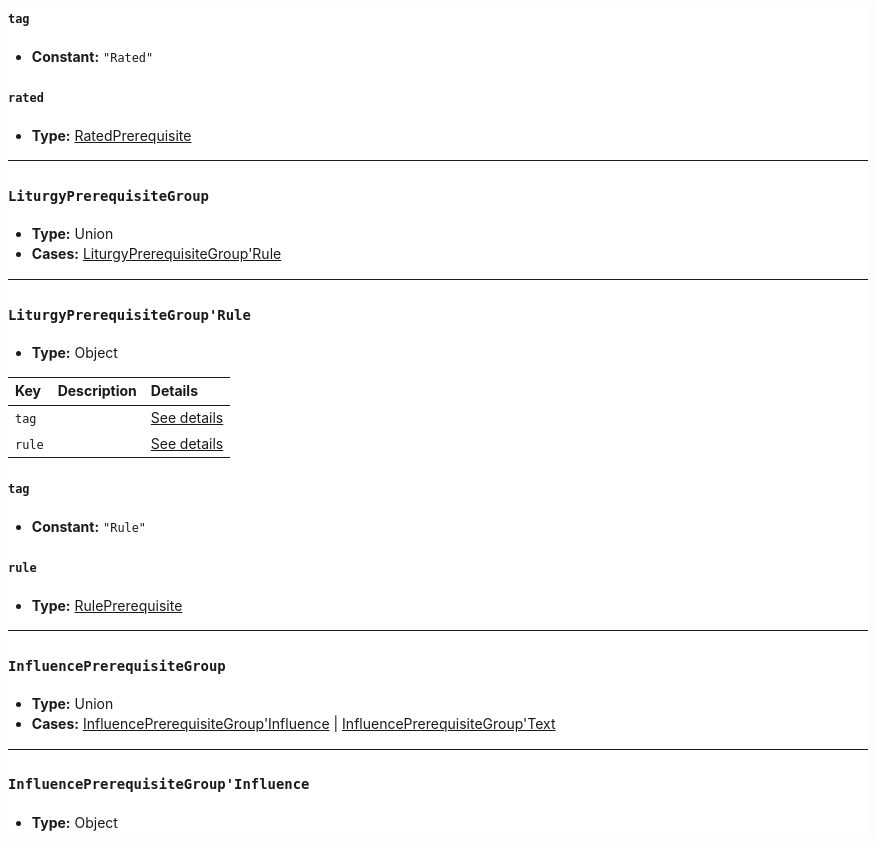#### <a name="SpellworkPrerequisiteGroup'Rated/tag"></a> `tag`

- **Constant:** `"Rated"`

#### <a name="SpellworkPrerequisiteGroup'Rated/rated"></a> `rated`

- **Type:** <a href="./single/RatedPrerequisite.md#RatedPrerequisite">RatedPrerequisite</a>

---

### <a name="LiturgyPrerequisiteGroup"></a> `LiturgyPrerequisiteGroup`

- **Type:** Union
- **Cases:** <a href="#LiturgyPrerequisiteGroup'Rule">LiturgyPrerequisiteGroup'Rule</a>

---

### <a name="LiturgyPrerequisiteGroup'Rule"></a> `LiturgyPrerequisiteGroup'Rule`

- **Type:** Object

Key | Description | Details
:-- | :-- | :--
`tag` |  | <a href="#LiturgyPrerequisiteGroup'Rule/tag">See details</a>
`rule` |  | <a href="#LiturgyPrerequisiteGroup'Rule/rule">See details</a>

#### <a name="LiturgyPrerequisiteGroup'Rule/tag"></a> `tag`

- **Constant:** `"Rule"`

#### <a name="LiturgyPrerequisiteGroup'Rule/rule"></a> `rule`

- **Type:** <a href="./single/RulePrerequisite.md#RulePrerequisite">RulePrerequisite</a>

---

### <a name="InfluencePrerequisiteGroup"></a> `InfluencePrerequisiteGroup`

- **Type:** Union
- **Cases:** <a href="#InfluencePrerequisiteGroup'Influence">InfluencePrerequisiteGroup'Influence</a> | <a href="#InfluencePrerequisiteGroup'Text">InfluencePrerequisiteGroup'Text</a>

---

### <a name="InfluencePrerequisiteGroup'Influence"></a> `InfluencePrerequisiteGroup'Influence`

- **Type:** Object
